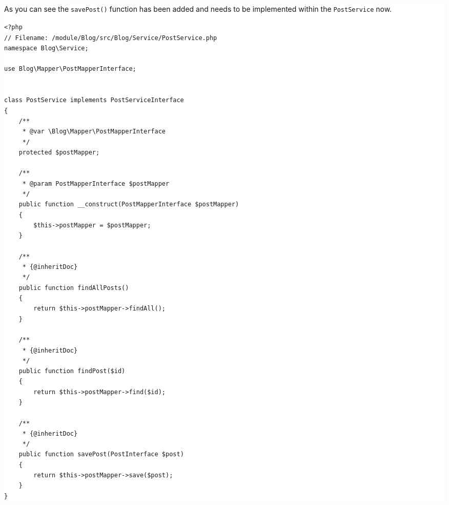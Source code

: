 As you can see the `savePost()` function has been added and needs to be implemented within the `PostService` now.

~~~~ {.sourceCode .php}
<?php
// Filename: /module/Blog/src/Blog/Service/PostService.php
namespace Blog\Service;

use Blog\Mapper\PostMapperInterface;


class PostService implements PostServiceInterface
{
    /**
     * @var \Blog\Mapper\PostMapperInterface
     */
    protected $postMapper;

    /**
     * @param PostMapperInterface $postMapper
     */
    public function __construct(PostMapperInterface $postMapper)
    {
        $this->postMapper = $postMapper;
    }

    /**
     * {@inheritDoc}
     */
    public function findAllPosts()
    {
        return $this->postMapper->findAll();
    }

    /**
     * {@inheritDoc}
     */
    public function findPost($id)
    {
        return $this->postMapper->find($id);
    }

    /**
     * {@inheritDoc}
     */
    public function savePost(PostInterface $post)
    {
        return $this->postMapper->save($post);
    }
}
~~~~
